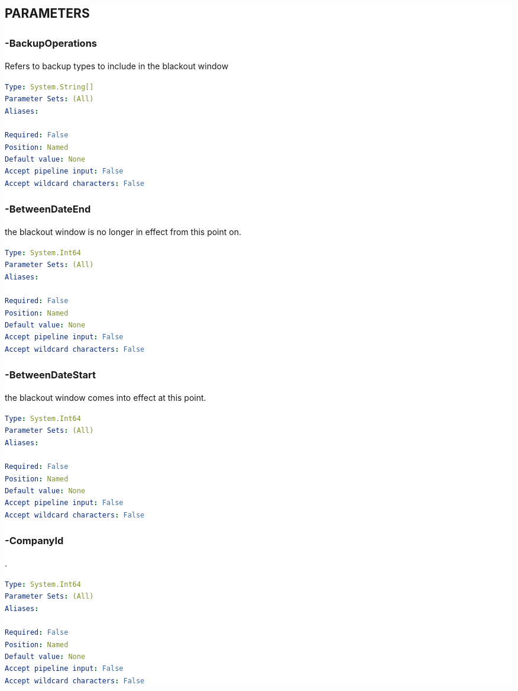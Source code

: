 ## PARAMETERS

### -BackupOperations
Refers to backup types to include in the blackout window

```yaml
Type: System.String[]
Parameter Sets: (All)
Aliases:

Required: False
Position: Named
Default value: None
Accept pipeline input: False
Accept wildcard characters: False
```

### -BetweenDateEnd
the blackout window is no longer in effect from this point on.

```yaml
Type: System.Int64
Parameter Sets: (All)
Aliases:

Required: False
Position: Named
Default value: None
Accept pipeline input: False
Accept wildcard characters: False
```

### -BetweenDateStart
the blackout window comes into effect at this point.

```yaml
Type: System.Int64
Parameter Sets: (All)
Aliases:

Required: False
Position: Named
Default value: None
Accept pipeline input: False
Accept wildcard characters: False
```

### -CompanyId
.

```yaml
Type: System.Int64
Parameter Sets: (All)
Aliases:

Required: False
Position: Named
Default value: None
Accept pipeline input: False
Accept wildcard characters: False
```
